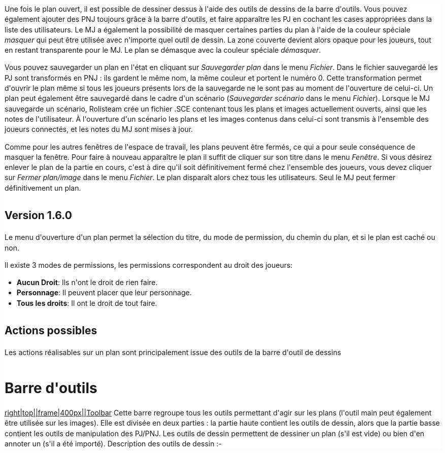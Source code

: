 Une fois le plan ouvert, il est possible de dessiner dessus à l\'aide
des outils de dessins de la barre d\'outils. Vous pouvez également
ajouter des PNJ toujours grâce à la barre d\'outils, et faire apparaître
les PJ en cochant les cases appropriées dans la liste des utilisateurs.
Le MJ a également la possibilité de masquer certaines parties du plan à
l\'aide de la couleur spéciale *masquer* qui peut être utilisée avec
n\'importe quel outil de dessin. La zone couverte devient alors opaque
pour les joueurs, tout en restant transparente pour le MJ. Le plan se
démasque avec la couleur spéciale *démasquer*.

Vous pouvez sauvegarder un plan en l\'état en cliquant sur *Sauvegarder
plan* dans le menu *Fichier*. Dans le fichier sauvegardé les PJ sont
transformés en PNJ : ils gardent le même nom, la même couleur et portent
le numéro 0. Cette transformation permet d\'ouvrir le plan même si tous
les joueurs présents lors de la sauvegarde ne le sont pas au moment de
l\'ouverture de celui-ci. Un plan peut également être sauvegardé dans le
cadre d\'un scénario (*Sauvegarder scénario* dans le menu *Fichier*).
Lorsque le MJ sauvegarde un scénario, Rolisteam crée un fichier .SCE
contenant tous les plans et images actuellement ouverts, ainsi que les
notes de l\'utilisateur. À l\'ouverture d\'un scénario les plans et les
images contenus dans celui-ci sont transmis à l\'ensemble des joueurs
connectés, et les notes du MJ sont mises à jour.

Comme pour les autres fenêtres de l\'espace de travail, les plans
peuvent être fermés, ce qui a pour seule conséquence de masquer la
fenêtre. Pour faire à nouveau apparaître le plan il suffit de cliquer
sur son titre dans le menu *Fenêtre*. Si vous désirez enlever le plan de
la partie en cours, c\'est à dire qu\'il soit définitivement fermé chez
l\'ensemble des joueurs, vous devez cliquer sur *Fermer plan/image* dans
le menu *Fichier*. Le plan disparaît alors chez tous les utilisateurs.
Seul le MJ peut fermer définitivement un plan.

Version 1.6.0
-------------

Le menu d\'ouverture d\'un plan permet la sélection du titre, du mode de
permission, du chemin du plan, et si le plan est caché ou non.

Il existe 3 modes de permissions, les permissions correspondent au droit
des joueurs:

-   **Aucun Droit**: Ils n\'ont le droit de rien faire.
-   **Personnage**: Il peuvent placer que leur personnage.
-   **Tous les droits**: Il ont le droit de tout faire.

Actions possibles
-----------------

Les actions réalisables sur un plan sont principalement issue des outils
de la barre d\'outil de dessins

Barre d\'outils
===============

[right\|top\|\|frame\|400px\|\|Toolbar](/Image:_Toolbar.png "wikilink")
Cette barre regroupe tous les outils permettant d\'agir sur les plans
(l\'outil main peut également être utilisée sur les images). Elle est
divisée en deux parties : la partie haute contient les outils de dessin,
alors que la partie basse contient les outils de manipulation des
PJ/PNJ. Les outils de dessin permettent de dessiner un plan (s\'il est
vide) ou bien d\'en annoter un (s\'il a été importé). Description des
outils de dessin :-
